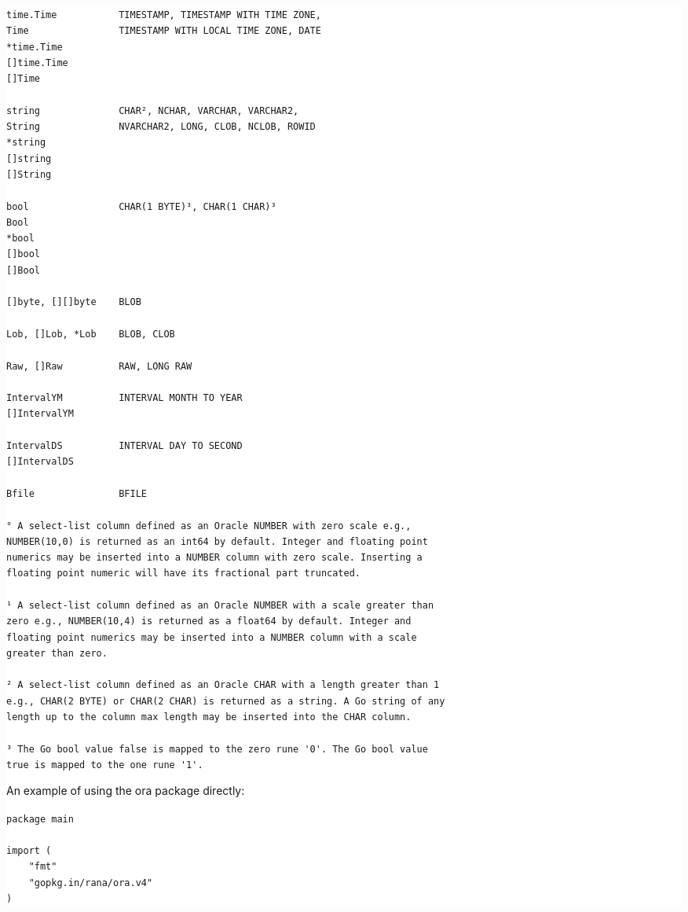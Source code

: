     time.Time			TIMESTAMP, TIMESTAMP WITH TIME ZONE,
    Time				TIMESTAMP WITH LOCAL TIME ZONE, DATE
    *time.Time
    []time.Time
    []Time

    string				CHAR², NCHAR, VARCHAR, VARCHAR2,
    String				NVARCHAR2, LONG, CLOB, NCLOB, ROWID
    *string
    []string
    []String

    bool				CHAR(1 BYTE)³, CHAR(1 CHAR)³
    Bool
    *bool
    []bool
    []Bool

    []byte, [][]byte	BLOB

    Lob, []Lob, *Lob	BLOB, CLOB

    Raw, []Raw			RAW, LONG RAW

    IntervalYM			INTERVAL MONTH TO YEAR
    []IntervalYM

    IntervalDS			INTERVAL DAY TO SECOND
    []IntervalDS

    Bfile				BFILE

    ° A select-list column defined as an Oracle NUMBER with zero scale e.g.,
    NUMBER(10,0) is returned as an int64 by default. Integer and floating point
    numerics may be inserted into a NUMBER column with zero scale. Inserting a
    floating point numeric will have its fractional part truncated.

    ¹ A select-list column defined as an Oracle NUMBER with a scale greater than
    zero e.g., NUMBER(10,4) is returned as a float64 by default. Integer and
    floating point numerics may be inserted into a NUMBER column with a scale
    greater than zero.

    ² A select-list column defined as an Oracle CHAR with a length greater than 1
    e.g., CHAR(2 BYTE) or CHAR(2 CHAR) is returned as a string. A Go string of any
    length up to the column max length may be inserted into the CHAR column.

    ³ The Go bool value false is mapped to the zero rune '0'. The Go bool value
    true is mapped to the one rune '1'.

An example of using the ora package directly:

    package main

    import (
    	"fmt"
    	"gopkg.in/rana/ora.v4"
    )
